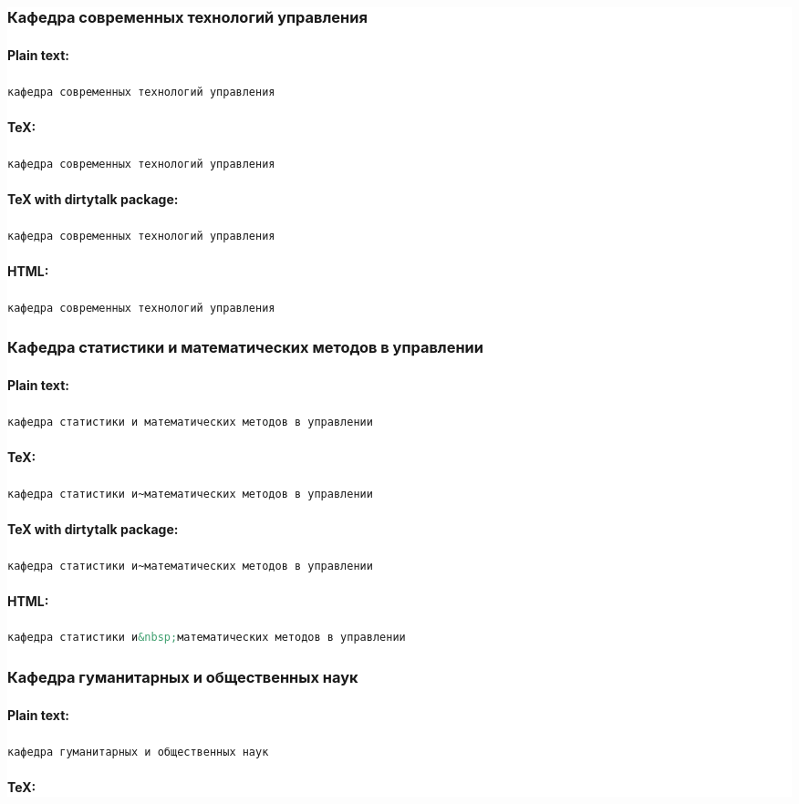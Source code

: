 ### Кафедра современных технологий управления

#### Plain text:
  
```text
кафедра современных технологий управления
```
#### TeX:
  
```tex
кафедра современных технологий управления
```
#### TeX with dirtytalk package:
  
```tex
кафедра современных технологий управления
```
#### HTML:
  
```html
кафедра современных технологий управления
```
### Кафедра статистики и&nbsp;математических методов в управлении

#### Plain text:
  
```text
кафедра статистики и математических методов в управлении
```
#### TeX:
  
```tex
кафедра статистики и~математических методов в управлении
```
#### TeX with dirtytalk package:
  
```tex
кафедра статистики и~математических методов в управлении
```
#### HTML:
  
```html
кафедра статистики и&nbsp;математических методов в управлении
```
### Кафедра гуманитарных и общественных наук

#### Plain text:
  
```text
кафедра гуманитарных и общественных наук
```
#### TeX:
  